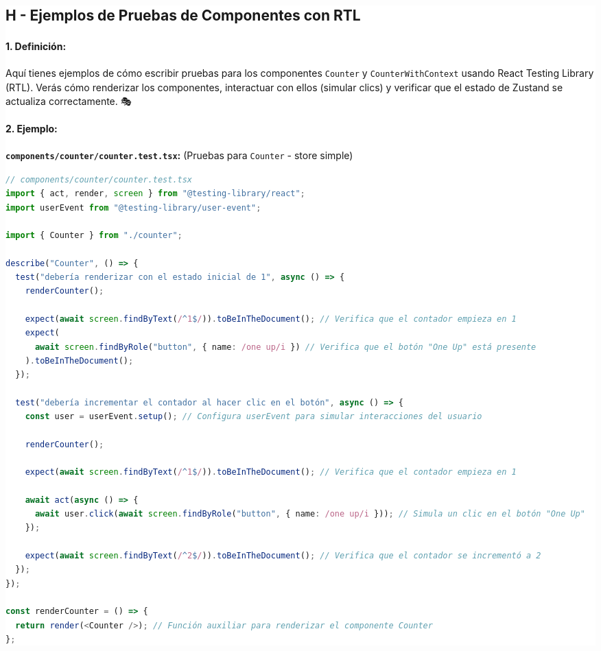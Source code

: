## H - Ejemplos de Pruebas de Componentes con RTL

#### 1. **Definición:**

Aquí tienes ejemplos de cómo escribir pruebas para los componentes `Counter` y `CounterWithContext` usando React Testing Library (RTL). Verás cómo renderizar los componentes, interactuar con ellos (simular clics) y verificar que el estado de Zustand se actualiza correctamente. 🎭

#### 2. **Ejemplo:**

**`components/counter/counter.test.tsx`:** (Pruebas para `Counter` - store simple)

```typescript
// components/counter/counter.test.tsx
import { act, render, screen } from "@testing-library/react";
import userEvent from "@testing-library/user-event";

import { Counter } from "./counter";

describe("Counter", () => {
  test("debería renderizar con el estado inicial de 1", async () => {
    renderCounter();

    expect(await screen.findByText(/^1$/)).toBeInTheDocument(); // Verifica que el contador empieza en 1
    expect(
      await screen.findByRole("button", { name: /one up/i }) // Verifica que el botón "One Up" está presente
    ).toBeInTheDocument();
  });

  test("debería incrementar el contador al hacer clic en el botón", async () => {
    const user = userEvent.setup(); // Configura userEvent para simular interacciones del usuario

    renderCounter();

    expect(await screen.findByText(/^1$/)).toBeInTheDocument(); // Verifica que el contador empieza en 1

    await act(async () => {
      await user.click(await screen.findByRole("button", { name: /one up/i })); // Simula un clic en el botón "One Up"
    });

    expect(await screen.findByText(/^2$/)).toBeInTheDocument(); // Verifica que el contador se incrementó a 2
  });
});

const renderCounter = () => {
  return render(<Counter />); // Función auxiliar para renderizar el componente Counter
};
```
